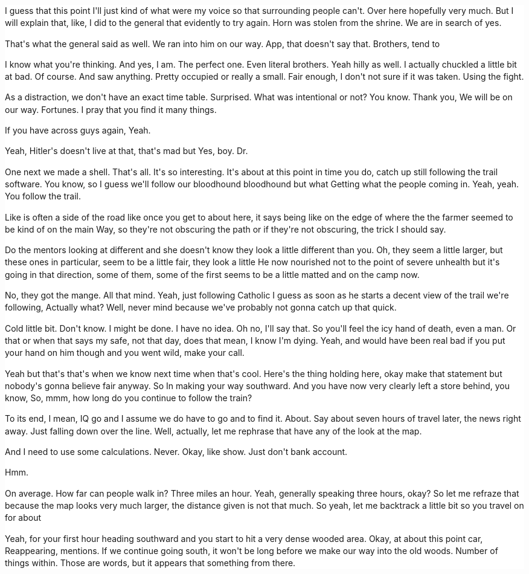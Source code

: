 I guess that this point I'll just kind of what were my voice so that surrounding people can't. Over here hopefully very much. But I will explain that, like, I did to the general that evidently to try again. Horn was stolen from the shrine. We are in search of yes.

That's what the general said as well. We ran into him on our way. App, that doesn't say that. Brothers, tend to

I know what you're thinking. And yes, I am. The perfect one. Even literal brothers. Yeah hilly as well. I actually chuckled a little bit at bad. Of course. And saw anything. Pretty occupied or really a small. Fair enough, I don't not sure if it was taken. Using the fight.

As a distraction, we don't have an exact time table. Surprised. What was intentional or not? You know. Thank you, We will be on our way. Fortunes. I pray that you find it many things.

If you have across guys again, Yeah.

Yeah, Hitler's doesn't live at that, that's mad but Yes, boy. Dr.

One next we made a shell. That's all. It's so interesting. It's about at this point in time you do, catch up still following the trail software. You know, so I guess we'll follow our bloodhound bloodhound but what Getting what the people coming in. Yeah, yeah. You follow the trail.

Like is often a side of the road like once you get to about here, it says being like on the edge of where the the farmer seemed to be kind of on the main Way, so they're not obscuring the path or if they're not obscuring, the trick I should say.

Do the mentors looking at different and she doesn't know they look a little different than you. Oh, they seem a little larger, but these ones in particular, seem to be a little fair, they look a little He now nourished not to the point of severe unhealth but it's going in that direction, some of them, some of the first seems to be a little matted and on the camp now.

No, they got the mange. All that mind. Yeah, just following Catholic I guess as soon as he starts a decent view of the trail we're following, Actually what? Well, never mind because we've probably not gonna catch up that quick.

Cold little bit. Don't know. I might be done. I have no idea. Oh no, I'll say that. So you'll feel the icy hand of death, even a man. Or that or when that says my safe, not that day, does that mean, I know I'm dying. Yeah, and would have been real bad if you put your hand on him though and you went wild, make your call.

Yeah but that's that's when we know next time when that's cool. Here's the thing holding here, okay make that statement but nobody's gonna believe fair anyway. So In making your way southward. And you have now very clearly left a store behind, you know, So, mmm, how long do you continue to follow the train?

To its end, I mean, IQ go and I assume we do have to go and to find it. About. Say about seven hours of travel later, the news right away. Just falling down over the line. Well, actually, let me rephrase that have any of the look at the map.

And I need to use some calculations. Never. Okay, like show. Just don't bank account.

Hmm.

On average. How far can people walk in? Three miles an hour. Yeah, generally speaking three hours, okay? So let me refraze that because the map looks very much larger, the distance given is not that much. So yeah, let me backtrack a little bit so you travel on for about

Yeah, for your first hour heading southward and you start to hit a very dense wooded area. Okay, at about this point car, Reappearing, mentions. If we continue going south, it won't be long before we make our way into the old woods. Number of things within. Those are words, but it appears that something from there.
